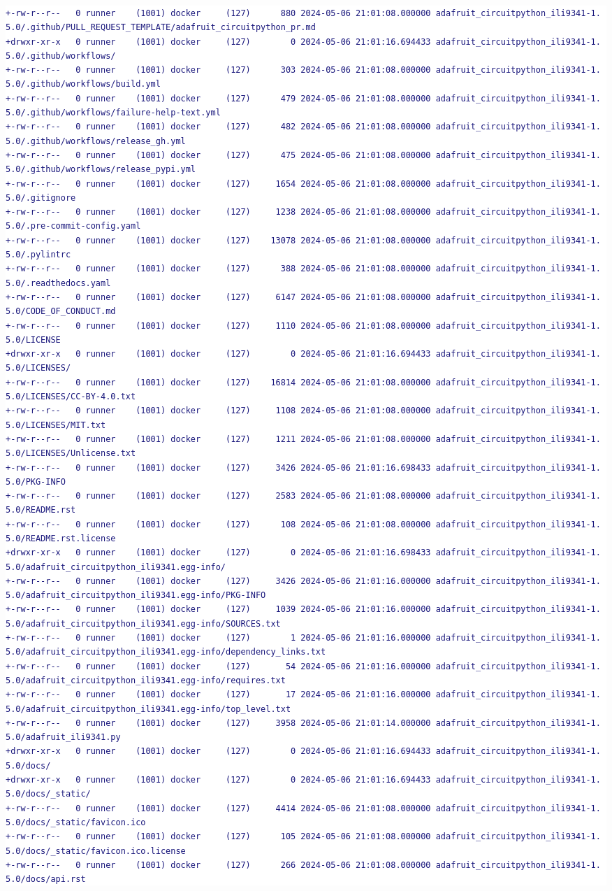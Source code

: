 ```diff
+-rw-r--r--   0 runner    (1001) docker     (127)      880 2024-05-06 21:01:08.000000 adafruit_circuitpython_ili9341-1.5.0/.github/PULL_REQUEST_TEMPLATE/adafruit_circuitpython_pr.md
+drwxr-xr-x   0 runner    (1001) docker     (127)        0 2024-05-06 21:01:16.694433 adafruit_circuitpython_ili9341-1.5.0/.github/workflows/
+-rw-r--r--   0 runner    (1001) docker     (127)      303 2024-05-06 21:01:08.000000 adafruit_circuitpython_ili9341-1.5.0/.github/workflows/build.yml
+-rw-r--r--   0 runner    (1001) docker     (127)      479 2024-05-06 21:01:08.000000 adafruit_circuitpython_ili9341-1.5.0/.github/workflows/failure-help-text.yml
+-rw-r--r--   0 runner    (1001) docker     (127)      482 2024-05-06 21:01:08.000000 adafruit_circuitpython_ili9341-1.5.0/.github/workflows/release_gh.yml
+-rw-r--r--   0 runner    (1001) docker     (127)      475 2024-05-06 21:01:08.000000 adafruit_circuitpython_ili9341-1.5.0/.github/workflows/release_pypi.yml
+-rw-r--r--   0 runner    (1001) docker     (127)     1654 2024-05-06 21:01:08.000000 adafruit_circuitpython_ili9341-1.5.0/.gitignore
+-rw-r--r--   0 runner    (1001) docker     (127)     1238 2024-05-06 21:01:08.000000 adafruit_circuitpython_ili9341-1.5.0/.pre-commit-config.yaml
+-rw-r--r--   0 runner    (1001) docker     (127)    13078 2024-05-06 21:01:08.000000 adafruit_circuitpython_ili9341-1.5.0/.pylintrc
+-rw-r--r--   0 runner    (1001) docker     (127)      388 2024-05-06 21:01:08.000000 adafruit_circuitpython_ili9341-1.5.0/.readthedocs.yaml
+-rw-r--r--   0 runner    (1001) docker     (127)     6147 2024-05-06 21:01:08.000000 adafruit_circuitpython_ili9341-1.5.0/CODE_OF_CONDUCT.md
+-rw-r--r--   0 runner    (1001) docker     (127)     1110 2024-05-06 21:01:08.000000 adafruit_circuitpython_ili9341-1.5.0/LICENSE
+drwxr-xr-x   0 runner    (1001) docker     (127)        0 2024-05-06 21:01:16.694433 adafruit_circuitpython_ili9341-1.5.0/LICENSES/
+-rw-r--r--   0 runner    (1001) docker     (127)    16814 2024-05-06 21:01:08.000000 adafruit_circuitpython_ili9341-1.5.0/LICENSES/CC-BY-4.0.txt
+-rw-r--r--   0 runner    (1001) docker     (127)     1108 2024-05-06 21:01:08.000000 adafruit_circuitpython_ili9341-1.5.0/LICENSES/MIT.txt
+-rw-r--r--   0 runner    (1001) docker     (127)     1211 2024-05-06 21:01:08.000000 adafruit_circuitpython_ili9341-1.5.0/LICENSES/Unlicense.txt
+-rw-r--r--   0 runner    (1001) docker     (127)     3426 2024-05-06 21:01:16.698433 adafruit_circuitpython_ili9341-1.5.0/PKG-INFO
+-rw-r--r--   0 runner    (1001) docker     (127)     2583 2024-05-06 21:01:08.000000 adafruit_circuitpython_ili9341-1.5.0/README.rst
+-rw-r--r--   0 runner    (1001) docker     (127)      108 2024-05-06 21:01:08.000000 adafruit_circuitpython_ili9341-1.5.0/README.rst.license
+drwxr-xr-x   0 runner    (1001) docker     (127)        0 2024-05-06 21:01:16.698433 adafruit_circuitpython_ili9341-1.5.0/adafruit_circuitpython_ili9341.egg-info/
+-rw-r--r--   0 runner    (1001) docker     (127)     3426 2024-05-06 21:01:16.000000 adafruit_circuitpython_ili9341-1.5.0/adafruit_circuitpython_ili9341.egg-info/PKG-INFO
+-rw-r--r--   0 runner    (1001) docker     (127)     1039 2024-05-06 21:01:16.000000 adafruit_circuitpython_ili9341-1.5.0/adafruit_circuitpython_ili9341.egg-info/SOURCES.txt
+-rw-r--r--   0 runner    (1001) docker     (127)        1 2024-05-06 21:01:16.000000 adafruit_circuitpython_ili9341-1.5.0/adafruit_circuitpython_ili9341.egg-info/dependency_links.txt
+-rw-r--r--   0 runner    (1001) docker     (127)       54 2024-05-06 21:01:16.000000 adafruit_circuitpython_ili9341-1.5.0/adafruit_circuitpython_ili9341.egg-info/requires.txt
+-rw-r--r--   0 runner    (1001) docker     (127)       17 2024-05-06 21:01:16.000000 adafruit_circuitpython_ili9341-1.5.0/adafruit_circuitpython_ili9341.egg-info/top_level.txt
+-rw-r--r--   0 runner    (1001) docker     (127)     3958 2024-05-06 21:01:14.000000 adafruit_circuitpython_ili9341-1.5.0/adafruit_ili9341.py
+drwxr-xr-x   0 runner    (1001) docker     (127)        0 2024-05-06 21:01:16.694433 adafruit_circuitpython_ili9341-1.5.0/docs/
+drwxr-xr-x   0 runner    (1001) docker     (127)        0 2024-05-06 21:01:16.694433 adafruit_circuitpython_ili9341-1.5.0/docs/_static/
+-rw-r--r--   0 runner    (1001) docker     (127)     4414 2024-05-06 21:01:08.000000 adafruit_circuitpython_ili9341-1.5.0/docs/_static/favicon.ico
+-rw-r--r--   0 runner    (1001) docker     (127)      105 2024-05-06 21:01:08.000000 adafruit_circuitpython_ili9341-1.5.0/docs/_static/favicon.ico.license
+-rw-r--r--   0 runner    (1001) docker     (127)      266 2024-05-06 21:01:08.000000 adafruit_circuitpython_ili9341-1.5.0/docs/api.rst
```